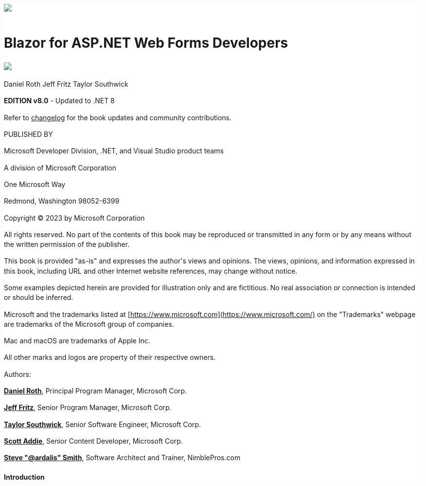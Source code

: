 ![](_page_0_Picture_0.jpeg)

# Blazor for ASP.NET Web Forms Developers

![](_page_0_Picture_2.jpeg)

Daniel Roth
Jeff Fritz
Taylor Southwick

**EDITION v8.0** - Updated to .NET 8

Refer to [changelog](https://aka.ms/blazor-ebook-changelog) for the book updates and community contributions.

PUBLISHED BY

Microsoft Developer Division, .NET, and Visual Studio product teams

A division of Microsoft Corporation

One Microsoft Way

Redmond, Washington 98052-6399

Copyright © 2023 by Microsoft Corporation

All rights reserved. No part of the contents of this book may be reproduced or transmitted in any form or by any means without the written permission of the publisher.

This book is provided "as-is" and expresses the author's views and opinions. The views, opinions, and information expressed in this book, including URL and other Internet website references, may change without notice.

Some examples depicted herein are provided for illustration only and are fictitious. No real association or connection is intended or should be inferred.

Microsoft and the trademarks listed at [https://www.microsoft.com](https://www.microsoft.com/) on the "Trademarks" webpage are trademarks of the Microsoft group of companies.

Mac and macOS are trademarks of Apple Inc.

All other marks and logos are property of their respective owners.

Authors:

**[Daniel Roth](https://github.com/danroth27)**, Principal Program Manager, Microsoft Corp.

**[Jeff Fritz](https://github.com/csharpfritz)**, Senior Program Manager, Microsoft Corp.

**[Taylor Southwick](https://github.com/twsouthwick)**, Senior Software Engineer, Microsoft Corp.

**[Scott Addie](https://github.com/scottaddie)**, Senior Content Developer, Microsoft Corp.

**[Steve "@ardalis" Smith](https://github.com/ardalis)**, Software Architect and Trainer, NimblePros.com

#### Introduction
